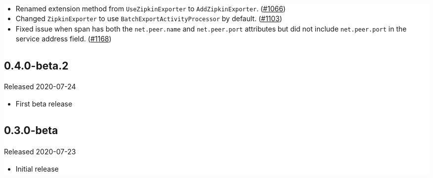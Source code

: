 * Renamed extension method from `UseZipkinExporter` to `AddZipkinExporter`.
  ([#1066](https://github.com/open-telemetry/opentelemetry-dotnet/pull/1066))
* Changed `ZipkinExporter` to use `BatchExportActivityProcessor` by default.
  ([#1103](https://github.com/open-telemetry/opentelemetry-dotnet/pull/1103))
* Fixed issue when span has both the `net.peer.name` and `net.peer.port`
  attributes but did not include `net.peer.port` in the service address field.
  ([#1168](https://github.com/open-telemetry/opentelemetry-dotnet/pull/1168))

## 0.4.0-beta.2

Released 2020-07-24

* First beta release

## 0.3.0-beta

Released 2020-07-23

* Initial release
